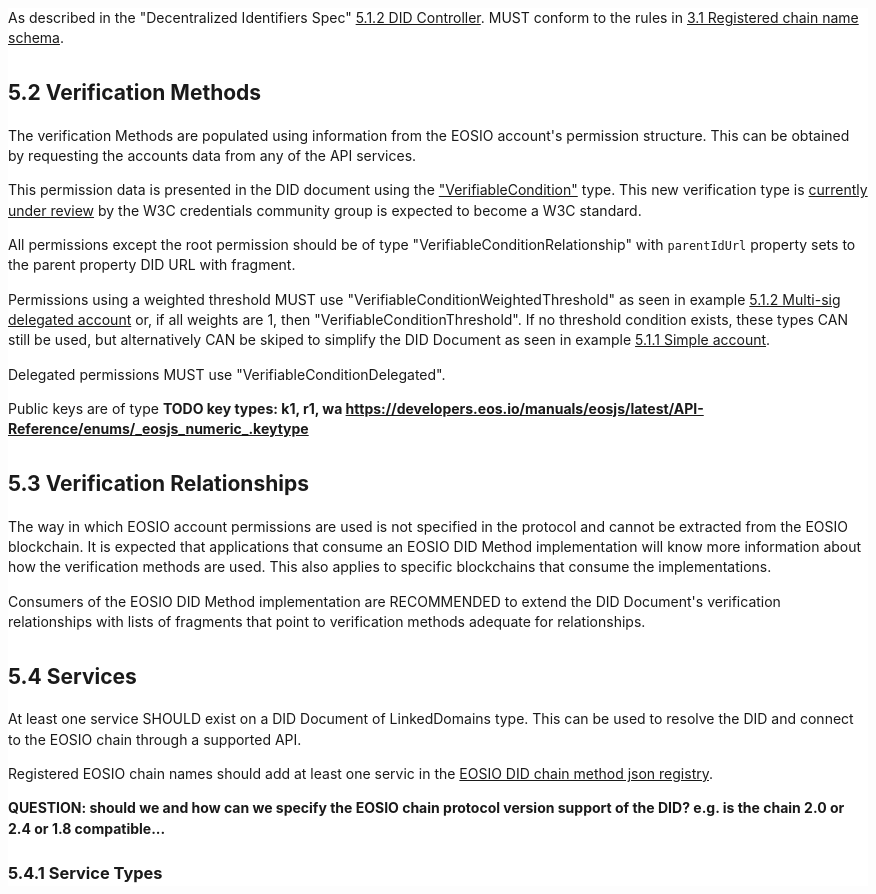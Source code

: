 As described in the "Decentralized Identifiers Spec" [5.1.2 DID Controller](https://www.w3.org/TR/did-core/#did-controller). MUST conform to the rules in [3.1 Registered chain name schema](#31-Registered-chain-name-schema).

## 5.2 Verification Methods

The verification Methods are populated using information from the EOSIO account's permission structure. This can be obtained by requesting the accounts data from any of the API services.

This permission data is presented in the DID document using the ["VerifiableCondition"](https://github.com/Gimly-Blockchain/verifiable-conditions) type. This new verification type is [currently under review](https://github.com/w3c-ccg/community/issues/188) by the W3C credentials community group is expected to become a W3C standard.

All permissions except the root permission should be of type "VerifiableConditionRelationship" with `parentIdUrl` property sets to the parent property DID URL with fragment.

Permissions using a weighted threshold MUST use "VerifiableConditionWeightedThreshold" as seen in example [5.1.2 Multi-sig delegated account](#512-multi-sig-delegated-account) or, if all weights are 1, then  "VerifiableConditionThreshold". If no threshold condition exists, these types CAN still be used, but alternatively CAN be skiped to simplify the DID Document as seen in example [5.1.1 Simple account](#511-simple-account).

Delegated permissions MUST use "VerifiableConditionDelegated".

Public keys are of type
**TODO key types: k1, r1, wa https://developers.eos.io/manuals/eosjs/latest/API-Reference/enums/_eosjs_numeric_.keytype**

## 5.3 Verification Relationships

The way in which EOSIO account permissions are used is not specified in the protocol and cannot be extracted from the EOSIO blockchain. It is expected that applications that consume an EOSIO DID Method implementation will know more information about how the verification methods are used. This also applies to specific blockchains that consume the implementations.

Consumers of the EOSIO DID Method implementation are RECOMMENDED to extend the DID Document's verification relationships with lists of fragments that point to verification methods adequate for relationships.

## 5.4 Services

At least one service SHOULD exist on a DID Document of LinkedDomains type. This can be used to resolve the DID and connect to the EOSIO chain through a supported API.

Registered EOSIO chain names should add at least one servic in the [EOSIO DID chain method json registry](https://github.com/Gimly-Blockchain/eosio-did-spec/blob/master/eosio-did-chain-registry.json).

**QUESTION: should we and how can we specify the EOSIO chain protocol version support of the DID? e.g. is the chain 2.0 or 2.4 or 1.8 compatible...**

### 5.4.1 Service Types
